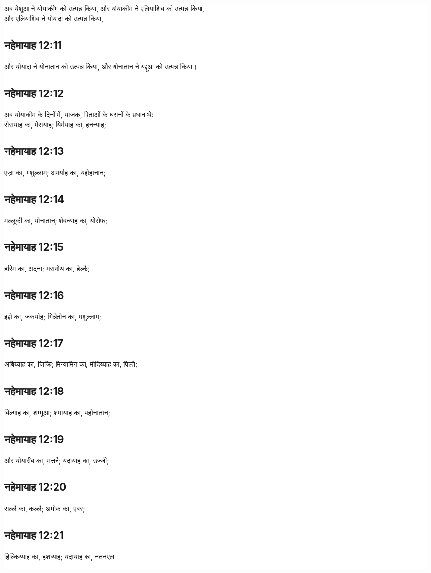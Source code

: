 अब येशूआ ने योयाकीम को उत्पन्न किया, और योयाकीम ने एलियाशिब को उत्पन्न किया,  
और एलियाशिब ने योयादा को उत्पन्न किया,

## नहेमायाह 12:11

और योयादा ने योनातान को उत्पन्न किया, और योनातान ने यद्दूआ को उत्पन्न किया।

## नहेमायाह 12:12

अब योयाकीम के दिनों में, याजक, पिताओं के घरानों के प्रधान थे:  
सेरायाह का, मेरायाह; यिर्मयाह का, हनन्याह;

## नहेमायाह 12:13

एज्रा का, मशुल्लाम; अमर्याह का, यहोहानान;

## नहेमायाह 12:14

मल्लूकी का, योनातान; शेबन्याह का, योसेफ;

## नहेमायाह 12:15

हरिम का, अद्ना; मरायोथ का, हेल्कै;

## नहेमायाह 12:16

इद्दो का, जकर्याह; गिन्नेतोन का, मशुल्लाम;

## नहेमायाह 12:17

अबिय्याह का, जिक्रि; मिन्यामिन का, मोदिय्याह का, पिल्तै;

## नहेमायाह 12:18

बिल्गाह का, शम्मूआ; शमायाह का, यहोनातान;

## नहेमायाह 12:19

और योयारीब का, मत्तनै; यदायाह का, उज्जी;

## नहेमायाह 12:20

सल्लै का, कल्लै; अमोक का, एबर;

## नहेमायाह 12:21

हिल्किय्याह का, हशब्याह; यदायाह का, नतनएल।

---
